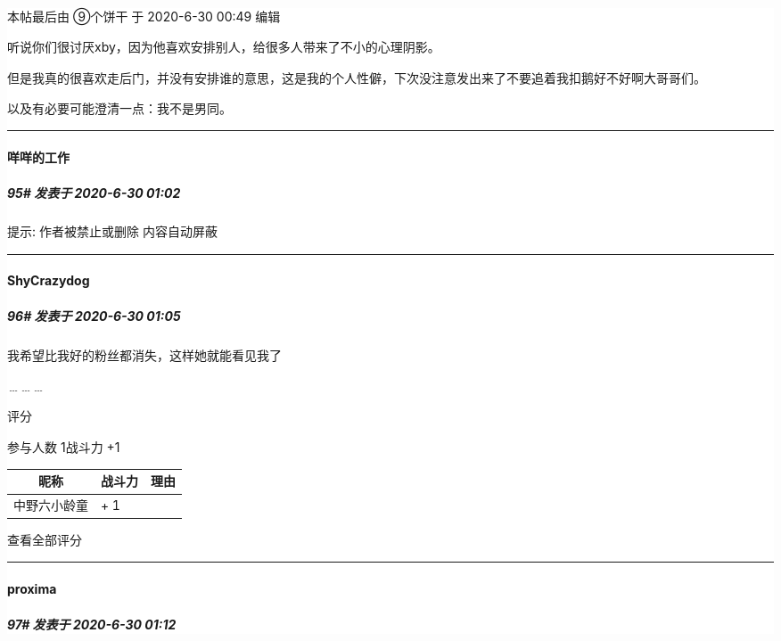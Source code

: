 

 本帖最后由 ⑨个饼干 于 2020-6-30 00:49 编辑 

听说你们很讨厌xby，因为他喜欢安排别人，给很多人带来了不小的心理阴影。

但是我真的很喜欢走后门，并没有安排谁的意思，这是我的个人性僻，下次没注意发出来了不要追着我扣鹅好不好啊大哥哥们。

以及有必要可能澄清一点：我不是男同。







-----

####  咩咩的工作  
##### 95#       发表于 2020-6-30 01:02

提示: 作者被禁止或删除 内容自动屏蔽



-----

####  ShyCrazydog  
##### 96#       发表于 2020-6-30 01:05




我希望比我好的粉丝都消失，这样她就能看见我了



﹍﹍﹍

评分





 参与人数 1战斗力 +1

|昵称|战斗力|理由|
|----|---|---|
| 中野六小龄童| + 1||



查看全部评分






-----

####  proxima  
##### 97#       发表于 2020-6-30 01:12



